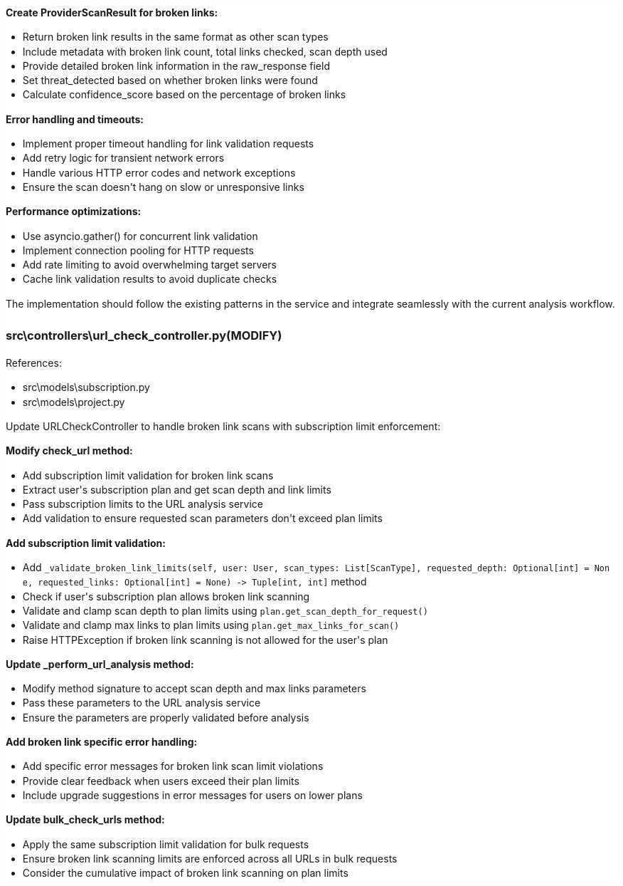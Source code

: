 **Create ProviderScanResult for broken links:**
- Return broken link results in the same format as other scan types
- Include metadata with broken link count, total links checked, scan depth used
- Provide detailed broken link information in the raw_response field
- Set threat_detected based on whether broken links were found
- Calculate confidence_score based on the percentage of broken links

**Error handling and timeouts:**
- Implement proper timeout handling for link validation requests
- Add retry logic for transient network errors
- Handle various HTTP error codes and network exceptions
- Ensure the scan doesn't hang on slow or unresponsive links

**Performance optimizations:**
- Use asyncio.gather() for concurrent link validation
- Implement connection pooling for HTTP requests
- Add rate limiting to avoid overwhelming target servers
- Cache link validation results to avoid duplicate checks

The implementation should follow the existing patterns in the service and integrate seamlessly with the current analysis workflow.

### src\controllers\url_check_controller.py(MODIFY)

References: 

- src\models\subscription.py
- src\models\project.py

Update URLCheckController to handle broken link scans with subscription limit enforcement:

**Modify check_url method:**
- Add subscription limit validation for broken link scans
- Extract user's subscription plan and get scan depth and link limits
- Pass subscription limits to the URL analysis service
- Add validation to ensure requested scan parameters don't exceed plan limits

**Add subscription limit validation:**
- Add `_validate_broken_link_limits(self, user: User, scan_types: List[ScanType], requested_depth: Optional[int] = None, requested_links: Optional[int] = None) -> Tuple[int, int]` method
- Check if user's subscription plan allows broken link scanning
- Validate and clamp scan depth to plan limits using `plan.get_scan_depth_for_request()`
- Validate and clamp max links to plan limits using `plan.get_max_links_for_scan()`
- Raise HTTPException if broken link scanning is not allowed for the user's plan

**Update _perform_url_analysis method:**
- Modify method signature to accept scan depth and max links parameters
- Pass these parameters to the URL analysis service
- Ensure the parameters are properly validated before analysis

**Add broken link specific error handling:**
- Add specific error messages for broken link scan limit violations
- Provide clear feedback when users exceed their plan limits
- Include upgrade suggestions in error messages for users on lower plans

**Update bulk_check_urls method:**
- Apply the same subscription limit validation for bulk requests
- Ensure broken link scanning limits are enforced across all URLs in bulk requests
- Consider the cumulative impact of broken link scanning on plan limits
